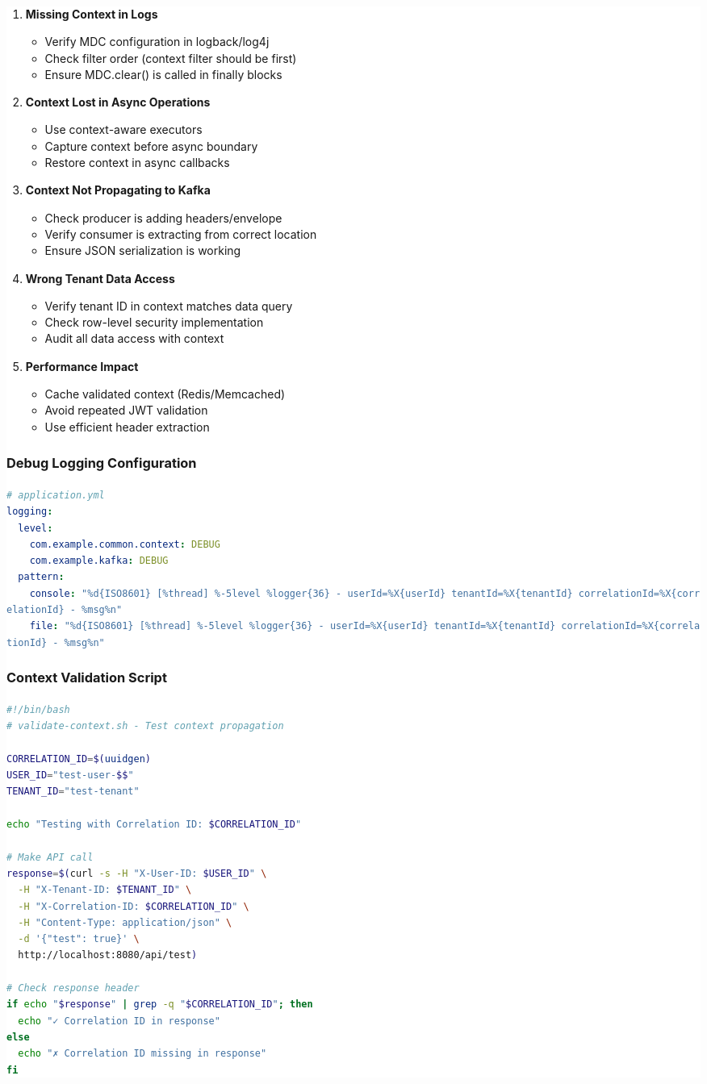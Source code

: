 1. **Missing Context in Logs**
   - Verify MDC configuration in logback/log4j
   - Check filter order (context filter should be first)
   - Ensure MDC.clear() is called in finally blocks

2. **Context Lost in Async Operations**
   - Use context-aware executors
   - Capture context before async boundary
   - Restore context in async callbacks

3. **Context Not Propagating to Kafka**
   - Check producer is adding headers/envelope
   - Verify consumer is extracting from correct location
   - Ensure JSON serialization is working

4. **Wrong Tenant Data Access**
   - Verify tenant ID in context matches data query
   - Check row-level security implementation
   - Audit all data access with context

5. **Performance Impact**
   - Cache validated context (Redis/Memcached)
   - Avoid repeated JWT validation
   - Use efficient header extraction

### Debug Logging Configuration

```yaml
# application.yml
logging:
  level:
    com.example.common.context: DEBUG
    com.example.kafka: DEBUG
  pattern:
    console: "%d{ISO8601} [%thread] %-5level %logger{36} - userId=%X{userId} tenantId=%X{tenantId} correlationId=%X{correlationId} - %msg%n"
    file: "%d{ISO8601} [%thread] %-5level %logger{36} - userId=%X{userId} tenantId=%X{tenantId} correlationId=%X{correlationId} - %msg%n"
```

### Context Validation Script

```bash
#!/bin/bash
# validate-context.sh - Test context propagation

CORRELATION_ID=$(uuidgen)
USER_ID="test-user-$$"
TENANT_ID="test-tenant"

echo "Testing with Correlation ID: $CORRELATION_ID"

# Make API call
response=$(curl -s -H "X-User-ID: $USER_ID" \
  -H "X-Tenant-ID: $TENANT_ID" \
  -H "X-Correlation-ID: $CORRELATION_ID" \
  -H "Content-Type: application/json" \
  -d '{"test": true}' \
  http://localhost:8080/api/test)

# Check response header
if echo "$response" | grep -q "$CORRELATION_ID"; then
  echo "✓ Correlation ID in response"
else
  echo "✗ Correlation ID missing in response"
fi
```